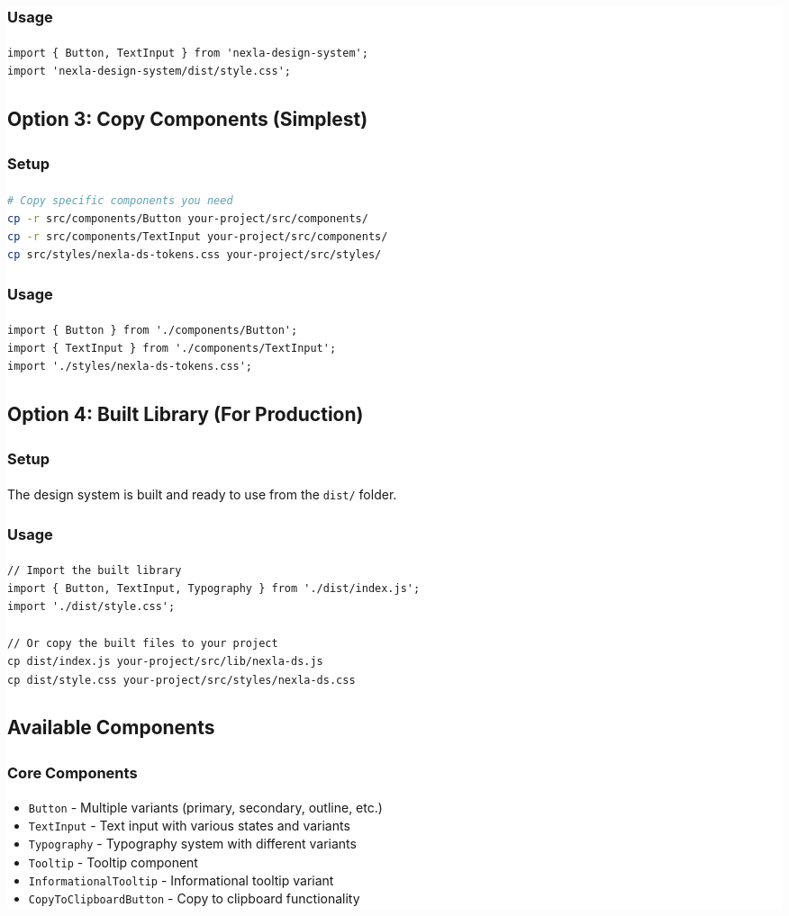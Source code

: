 ### Usage
```tsx
import { Button, TextInput } from 'nexla-design-system';
import 'nexla-design-system/dist/style.css';
```

## Option 3: Copy Components (Simplest)

### Setup
```bash
# Copy specific components you need
cp -r src/components/Button your-project/src/components/
cp -r src/components/TextInput your-project/src/components/
cp src/styles/nexla-ds-tokens.css your-project/src/styles/
```

### Usage
```tsx
import { Button } from './components/Button';
import { TextInput } from './components/TextInput';
import './styles/nexla-ds-tokens.css';
```

## Option 4: Built Library (For Production)

### Setup
The design system is built and ready to use from the `dist/` folder.

### Usage
```tsx
// Import the built library
import { Button, TextInput, Typography } from './dist/index.js';
import './dist/style.css';

// Or copy the built files to your project
cp dist/index.js your-project/src/lib/nexla-ds.js
cp dist/style.css your-project/src/styles/nexla-ds.css
```

## Available Components

### Core Components
- `Button` - Multiple variants (primary, secondary, outline, etc.)
- `TextInput` - Text input with various states and variants
- `Typography` - Typography system with different variants
- `Tooltip` - Tooltip component
- `InformationalTooltip` - Informational tooltip variant
- `CopyToClipboardButton` - Copy to clipboard functionality
